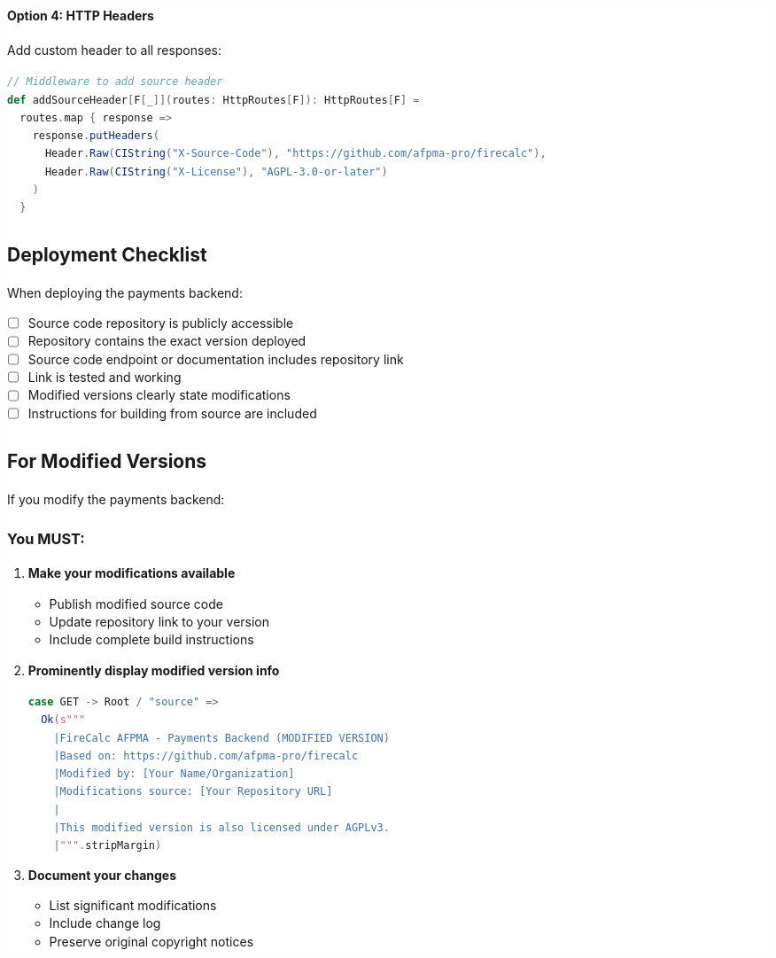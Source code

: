 #### Option 4: HTTP Headers

Add custom header to all responses:

```scala
// Middleware to add source header
def addSourceHeader[F[_]](routes: HttpRoutes[F]): HttpRoutes[F] =
  routes.map { response =>
    response.putHeaders(
      Header.Raw(CIString("X-Source-Code"), "https://github.com/afpma-pro/firecalc"),
      Header.Raw(CIString("X-License"), "AGPL-3.0-or-later")
    )
  }
```

## Deployment Checklist

When deploying the payments backend:

- [ ] Source code repository is publicly accessible
- [ ] Repository contains the exact version deployed
- [ ] Source code endpoint or documentation includes repository link
- [ ] Link is tested and working
- [ ] Modified versions clearly state modifications
- [ ] Instructions for building from source are included

## For Modified Versions

If you modify the payments backend:

### You MUST:

1. **Make your modifications available**
   - Publish modified source code
   - Update repository link to your version
   - Include complete build instructions

2. **Prominently display modified version info**
   ```scala
   case GET -> Root / "source" =>
     Ok(s"""
       |FireCalc AFPMA - Payments Backend (MODIFIED VERSION)
       |Based on: https://github.com/afpma-pro/firecalc
       |Modified by: [Your Name/Organization]
       |Modifications source: [Your Repository URL]
       |
       |This modified version is also licensed under AGPLv3.
       |""".stripMargin)
   ```

3. **Document your changes**
   - List significant modifications
   - Include change log
   - Preserve original copyright notices

